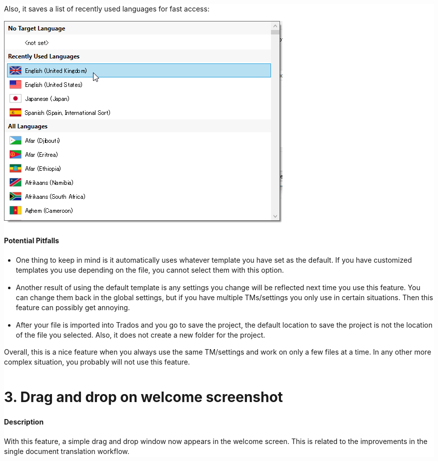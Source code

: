 Also, it saves a list of recently used languages for fast access:

![recently used languages](/assets/trados2017/recently-used-languages.png)

#### Potential Pitfalls

- One thing to keep in mind is it automatically uses whatever template you have set as the default.
If you have customized templates you use depending on the file, you cannot select them with this option.

- Another result of using the default template is any settings you change will be reflected next time you use this feature.
You can change them back in the global settings, but if you have multiple TMs/settings you only use in certain situations.
Then this feature can possibly get annoying.

- After your file is imported into Trados and you go to save the project, the default location to save the project is not the location of the file you selected. Also, it does not create a new folder for the project.

Overall, this is a nice feature when you always use the same TM/settings and work on only a few files at a time.
In any other more complex situation, you probably will not use this feature.

# 3. Drag and drop on welcome screenshot

#### Description
With this feature, a simple drag and drop window now appears in the welcome screen.
This is related to the improvements in the single document translation workflow.
